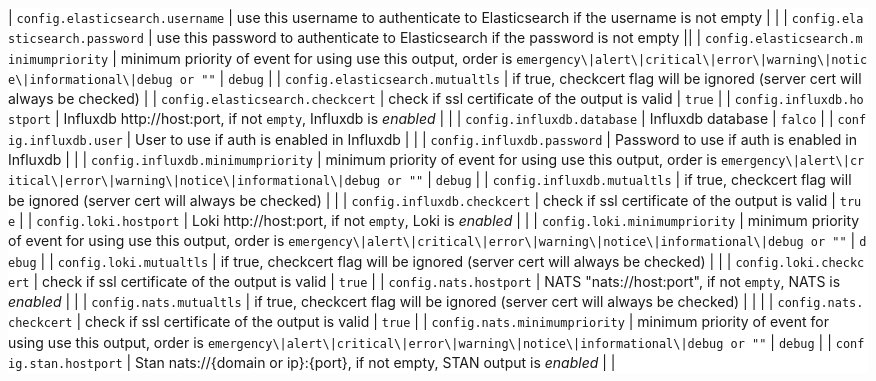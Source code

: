 | `config.elasticsearch.username`                | use this username to authenticate to Elasticsearch if the username is not empty                                                                                                                                                                 |                                                                                           |
| `config.elasticsearch.password`                 | use this password to authenticate to Elasticsearch if the password is not empty ||
| `config.elasticsearch.minimumpriority`      | minimum priority of event for using use this output, order is `emergency\|alert\|critical\|error\|warning\|notice\|informational\|debug or ""`                                                | `debug`                                                                                           |
| `config.elasticsearch.mutualtls`      | if true, checkcert flag will be ignored (server cert will always be checked)   |
| `config.elasticsearch.checkcert`      | check if ssl certificate of the output is valid  | `true`                                                                                           |
| `config.influxdb.hostport`                  | Influxdb http://host:port, if not `empty`, Influxdb is *enabled*                                                                                                                       |                                                                                                   |
| `config.influxdb.database`                  | Influxdb database                                                                                                                                                                      | `falco`                                                                                           |
| `config.influxdb.user`                      | User to use if auth is enabled in Influxdb                                                                                                                                             |                                                                                                   |
| `config.influxdb.password`                  | Password to use if auth is enabled in Influxdb                                                                                                                                         |                                                                                                   |
| `config.influxdb.minimumpriority`           | minimum priority of event for using use this output, order is `emergency\|alert\|critical\|error\|warning\|notice\|informational\|debug or ""`                                                | `debug`                                                                                           |
| `config.influxdb.mutualtls`           | if true, checkcert flag will be ignored (server cert will always be checked)   |                                                                                           |
| `config.influxdb.checkcert`           | check if ssl certificate of the output is valid  | `true`                                                                                            |
| `config.loki.hostport`                      | Loki http://host:port, if not `empty`, Loki is *enabled*                                                                                                                               |                                                                                                   |
| `config.loki.minimumpriority`               | minimum priority of event for using use this output, order is `emergency\|alert\|critical\|error\|warning\|notice\|informational\|debug or ""`                                                | `debug`                                                                                           |
| `config.loki.mutualtls`               | if true, checkcert flag will be ignored (server cert will always be checked)   |                                                                                           |
| `config.loki.checkcert`               | check if ssl certificate of the output is valid  | `true`                                                                                            |
| `config.nats.hostport`                      | NATS "nats://host:port", if not `empty`, NATS is *enabled*                                                                                                                             |                                                                                                   |
| `config.nats.mutualtls`                      | if true, checkcert flag will be ignored (server cert will always be checked)   |                                                                                                               |                                                                                                   |
| `config.nats.checkcert`                      | check if ssl certificate of the output is valid  | `true`                                                                                                    |
| `config.nats.minimumpriority`               | minimum priority of event for using use this output, order is `emergency\|alert\|critical\|error\|warning\|notice\|informational\|debug or ""`                                                | `debug`                                                                                           |
| `config.stan.hostport`                      | Stan nats://{domain or ip}:{port}, if not empty, STAN output is *enabled*                                                                                                              |                                                                                                   |